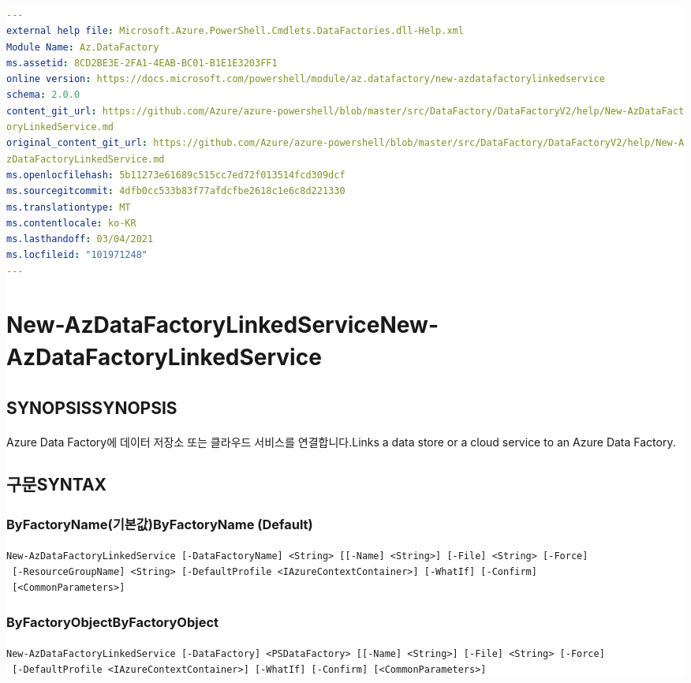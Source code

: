 ```yaml
---
external help file: Microsoft.Azure.PowerShell.Cmdlets.DataFactories.dll-Help.xml
Module Name: Az.DataFactory
ms.assetid: 8CD2BE3E-2FA1-4EAB-BC01-B1E1E3203FF1
online version: https://docs.microsoft.com/powershell/module/az.datafactory/new-azdatafactorylinkedservice
schema: 2.0.0
content_git_url: https://github.com/Azure/azure-powershell/blob/master/src/DataFactory/DataFactoryV2/help/New-AzDataFactoryLinkedService.md
original_content_git_url: https://github.com/Azure/azure-powershell/blob/master/src/DataFactory/DataFactoryV2/help/New-AzDataFactoryLinkedService.md
ms.openlocfilehash: 5b11273e61689c515cc7ed72f013514fcd309dcf
ms.sourcegitcommit: 4dfb0cc533b83f77afdcfbe2618c1e6c8d221330
ms.translationtype: MT
ms.contentlocale: ko-KR
ms.lasthandoff: 03/04/2021
ms.locfileid: "101971248"
---
```

# <span data-ttu-id="37dee-101">New-AzDataFactoryLinkedService</span><span class="sxs-lookup"><span data-stu-id="37dee-101">New-AzDataFactoryLinkedService</span></span>

## <span data-ttu-id="37dee-102">SYNOPSIS</span><span class="sxs-lookup"><span data-stu-id="37dee-102">SYNOPSIS</span></span>
<span data-ttu-id="37dee-103">Azure Data Factory에 데이터 저장소 또는 클라우드 서비스를 연결합니다.</span><span class="sxs-lookup"><span data-stu-id="37dee-103">Links a data store or a cloud service to an Azure Data Factory.</span></span>

## <span data-ttu-id="37dee-104">구문</span><span class="sxs-lookup"><span data-stu-id="37dee-104">SYNTAX</span></span>

### <span data-ttu-id="37dee-105">ByFactoryName(기본값)</span><span class="sxs-lookup"><span data-stu-id="37dee-105">ByFactoryName (Default)</span></span>
```
New-AzDataFactoryLinkedService [-DataFactoryName] <String> [[-Name] <String>] [-File] <String> [-Force]
 [-ResourceGroupName] <String> [-DefaultProfile <IAzureContextContainer>] [-WhatIf] [-Confirm]
 [<CommonParameters>]
```

### <span data-ttu-id="37dee-106">ByFactoryObject</span><span class="sxs-lookup"><span data-stu-id="37dee-106">ByFactoryObject</span></span>
```
New-AzDataFactoryLinkedService [-DataFactory] <PSDataFactory> [[-Name] <String>] [-File] <String> [-Force]
 [-DefaultProfile <IAzureContextContainer>] [-WhatIf] [-Confirm] [<CommonParameters>]
```
